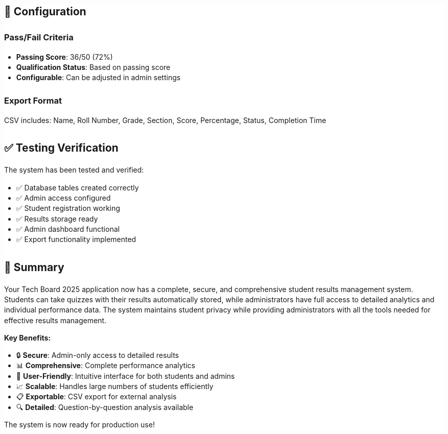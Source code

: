 ## 🔧 Configuration

### **Pass/Fail Criteria**
- **Passing Score**: 36/50 (72%)
- **Qualification Status**: Based on passing score
- **Configurable**: Can be adjusted in admin settings

### **Export Format**
CSV includes: Name, Roll Number, Grade, Section, Score, Percentage, Status, Completion Time

## ✅ Testing Verification

The system has been tested and verified:
- ✅ Database tables created correctly
- ✅ Admin access configured
- ✅ Student registration working
- ✅ Results storage ready
- ✅ Admin dashboard functional
- ✅ Export functionality implemented

## 🎉 Summary

Your Tech Board 2025 application now has a complete, secure, and comprehensive student results management system. Students can take quizzes with their results automatically stored, while administrators have full access to detailed analytics and individual performance data. The system maintains student privacy while providing administrators with all the tools needed for effective results management.

**Key Benefits:**
- 🔒 **Secure**: Admin-only access to detailed results
- 📊 **Comprehensive**: Complete performance analytics
- 🎯 **User-Friendly**: Intuitive interface for both students and admins
- 📈 **Scalable**: Handles large numbers of students efficiently
- 📋 **Exportable**: CSV export for external analysis
- 🔍 **Detailed**: Question-by-question analysis available

The system is now ready for production use!
